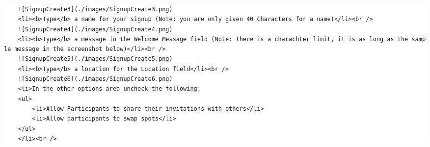         ![SignupCreate3](./images/SignupCreate3.png)
        <li><b>Type</b> a name for your signup (Note: you are only given 40 Characters for a name)</li><br />
        ![SignupCreate4](./images/SignupCreate4.png)
        <li><b>Type</b> a message in the Welcome Message field (Note: there is a charachter limit, it is as long as the sample message in the screenshot below)</li><br />
        ![SignupCreate5](./images/SignupCreate5.png)
        <li><b>Type</b> a location for the Location field</li><br />
        ![SignupCreate6](./images/SignupCreate6.png)
        <li>In the other options area uncheck the following:
        <ul>
            <li>Allow Participants to share their invitations with others</li>
            <li>Allow participants to swap spots</li>
        </ul>
        </li><br />